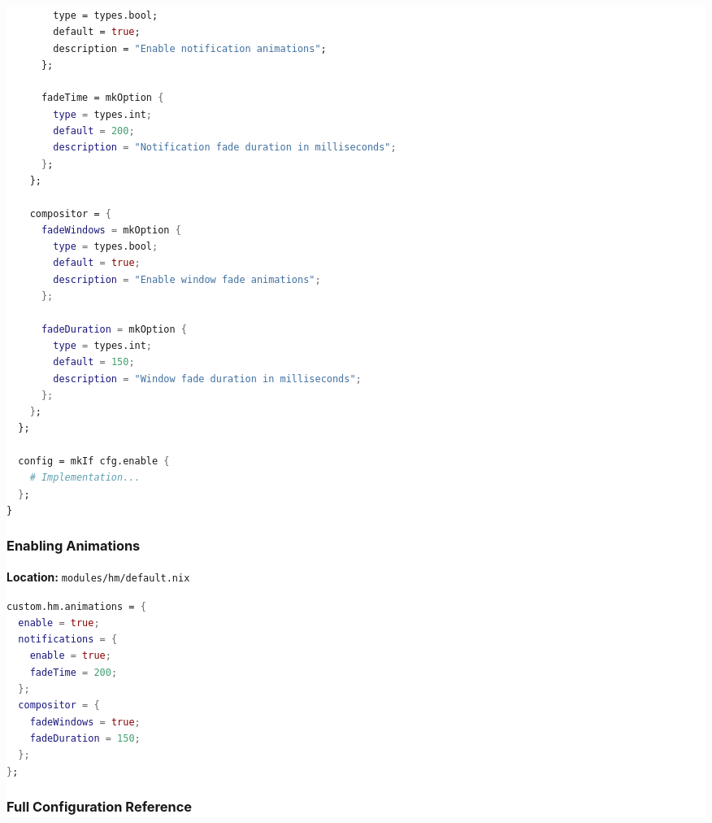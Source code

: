 ```nix
        type = types.bool;
        default = true;
        description = "Enable notification animations";
      };

      fadeTime = mkOption {
        type = types.int;
        default = 200;
        description = "Notification fade duration in milliseconds";
      };
    };

    compositor = {
      fadeWindows = mkOption {
        type = types.bool;
        default = true;
        description = "Enable window fade animations";
      };

      fadeDuration = mkOption {
        type = types.int;
        default = 150;
        description = "Window fade duration in milliseconds";
      };
    };
  };

  config = mkIf cfg.enable {
    # Implementation...
  };
}
```

### Enabling Animations

**Location:** `modules/hm/default.nix`

```nix
custom.hm.animations = {
  enable = true;
  notifications = {
    enable = true;
    fadeTime = 200;
  };
  compositor = {
    fadeWindows = true;
    fadeDuration = 150;
  };
};
```

### Full Configuration Reference
